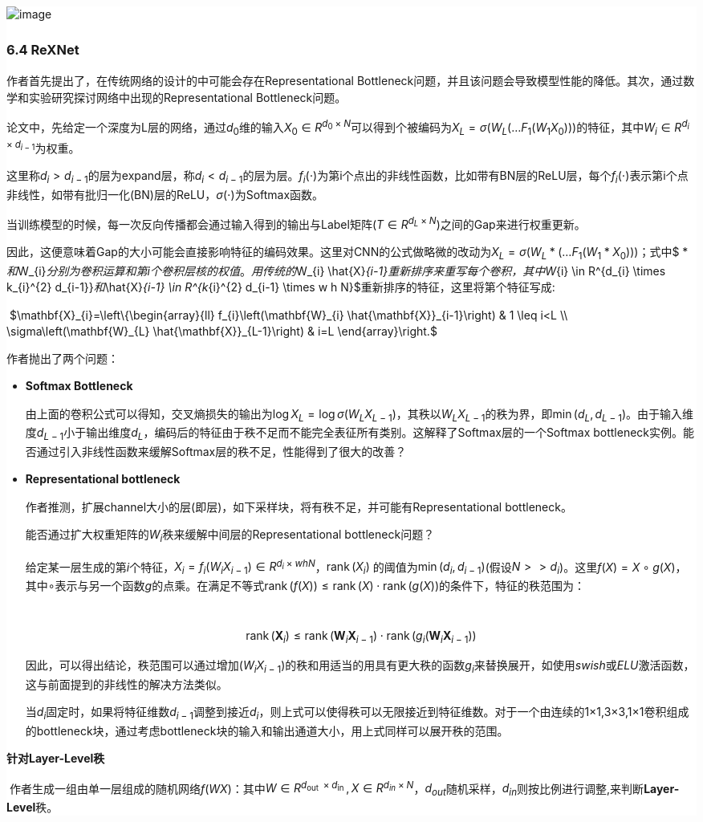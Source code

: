 

![image](https://cdn.nlark.com/yuque/0/2021/png/1160322/1617289650642-898e8f79-1075-4b42-9bcb-5370053fbc7b.png)

### 6.4 **ReXNet**

作者首先提出了，在传统网络的设计的中可能会存在Representational Bottleneck问题，并且该问题会导致模型性能的降低。其次，通过数学和实验研究探讨网络中出现的Representational Bottleneck问题。

论文中，先给定一个深度为L层的网络，通过$d_{0}$维的输入$X_{0} \in R^{d_{0} \times N}$可以得到个被编码为$X_{L}=\sigma\left(W_{L}\left(\ldots F_{1}\left(W_{1} X_{0}\right)\right)\right)$的特征，其中$W_{i} \in R^{d_{i} \times d_{i-1}}$为权重。

这里称$d_{i}>d_{i-1}$的层为expand层，称$d_{i}<d_{i-1}$的层为层。$f_{i}(\cdot)$为第i个点出的非线性函数，比如带有BN层的ReLU层，每个$f_{i}(\cdot)$表示第i个点非线性，如带有批归一化(BN)层的ReLU，$\sigma(\cdot)$为Softmax函数。

当训练模型的时候，每一次反向传播都会通过输入得到的输出与Label矩阵($T \in R^{d_{L} \times N}$)之间的Gap来进行权重更新。

因此，这便意味着Gap的大小可能会直接影响特征的编码效果。这里对CNN的公式做略微的改动为$X_{L}=\sigma\left(W_{L} *\left(\ldots F_{1}\left(W_{1} * X_{0}\right)\right)\right)$；式中$ *$和$W_{i}$分别为卷积运算和第i个卷积层核的权值。用传统的$W_{i} \hat{X}_{i-1}$重新排序来重写每个卷积，其中$W_{i} \in R^{d_{i} \times k_{i}^{2} d_{i-1}}$和$\hat{X}_{i-1} \in R^{k_{i}^{2} d_{i-1} \times w h N}$重新排序的特征，这里将第个特征写成:

​                      															  $\mathbf{X}_{i}=\left\{\begin{array}{ll}
f_{i}\left(\mathbf{W}_{i} \hat{\mathbf{X}}_{i-1}\right) & 1 \leq i<L \\
\sigma\left(\mathbf{W}_{L} \hat{\mathbf{X}}_{L-1}\right) & i=L
\end{array}\right.$

作者抛出了两个问题：

- **Softmax Bottleneck**

  由上面的卷积公式可以得知，交叉熵损失的输出为$\log X_{L}=\log \sigma\left(W_{L} X_{L-1}\right)$，其秩以$W_{L} X_{L-1}$的秩为界，即$\min \left(d_{L}, d_{L-1}\right)$。由于输入维度$d_{L-1}$小于输出维度$d_{L}$，编码后的特征由于秩不足而不能完全表征所有类别。这解释了Softmax层的一个Softmax bottleneck实例。能否通过引入非线性函数来缓解Softmax层的秩不足，性能得到了很大的改善？

-  **Representational bottleneck**

   作者推测，扩展channel大小的层(即层)，如下采样块，将有秩不足，并可能有Representational bottleneck。

   能否通过扩大权重矩阵的$W_{i}$秩来缓解中间层的Representational bottleneck问题？

   给定某一层生成的第$i$个特征，$X_{i}=f_{i}\left(W_{i} X_{i-1}\right) \in R^{d_{i} \times w h N}$，$\operatorname{rank}\left(X_{i}\right)$ 的阈值为$\min \left(d_{i}, d_{i-1}\right)$(假设$N>>d_{i}$)。这里$f(X)=X \circ g(X)$，其中$\circ$表示与另一个函数$g$的点乘。在满足不等式$\operatorname{rank}(f(X)) \leq \operatorname{rank}(X) \cdot \operatorname{rank}(g(X))$的条件下，特征的秩范围为：

   ​																				$$\operatorname{rank}\left(\mathbf{X}_{i}\right) \leq \operatorname{rank}\left(\mathbf{W}_{i} \mathbf{X}_{i-1}\right) \cdot \operatorname{rank}\left(g_{i}\left(\mathbf{W}_{i} \mathbf{X}_{i-1}\right)\right)$$

   因此，可以得出结论，秩范围可以通过增加$\left(W_{i} X_{i-1}\right)$的秩和用适当的用具有更大秩的函数$g_{i}$来替换展开，如使用$swish$或$ELU$激活函数，这与前面提到的非线性的解决方法类似。

   当$d_{i}$固定时，如果将特征维数$d_{i-1}$调整到接近$d_{i}$，则上式可以使得秩可以无限接近到特征维数。对于一个由连续的1×1,3×3,1×1卷积组成的bottleneck块，通过考虑bottleneck块的输入和输出通道大小，用上式同样可以展开秩的范围。

**针对Layer-Level秩**

​	作者生成一组由单一层组成的随机网络$f(WX)$：其中$W \in R^{d_{\text {out }} \times d_{\text {in }}}, X \in R^{d_{i n} \times N}$，$d_{out}$随机采样，$d_{in}$则按比例进行调整,来判断**Layer-Level**秩。
